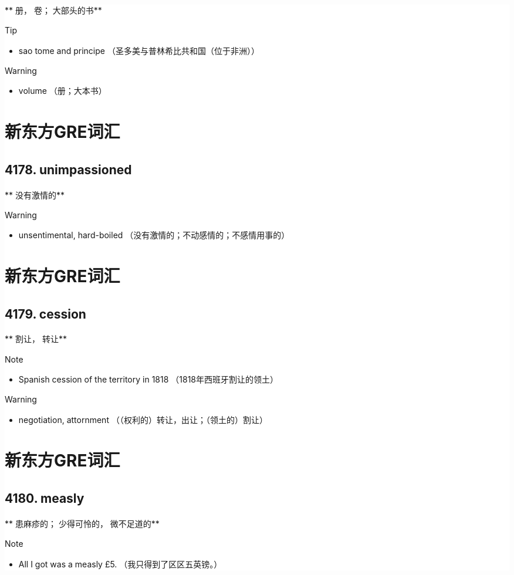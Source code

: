 ** 册， 卷； 大部头的书**

> [!TIP]
>
> - sao tome and principe （圣多美与普林希比共和国（位于非洲））
>

> [!WARNING]
>
> - volume （册；大本书）
>

# 新东方GRE词汇

## 4178. unimpassioned

** 没有激情的**

> [!WARNING]
>
> - unsentimental, hard-boiled （没有激情的；不动感情的；不感情用事的）
>

# 新东方GRE词汇

## 4179. cession

** 割让， 转让**

> [!NOTE]
>
> - Spanish cession of the territory in 1818 （1818年西班牙割让的领土）
>

> [!WARNING]
>
> - negotiation, attornment （（权利的）转让，出让；（领土的）割让）
>

# 新东方GRE词汇

## 4180. measly

** 患麻疹的； 少得可怜的， 微不足道的**

> [!NOTE]
>
> - All I got was a measly £5. （我只得到了区区五英镑。）
>
